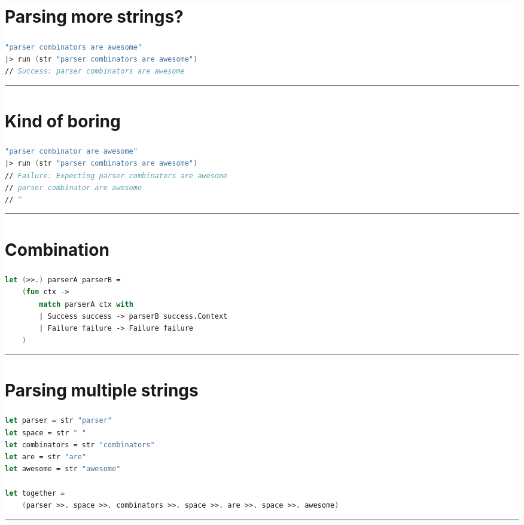 
# Parsing more strings?

```fsharp
"parser combinators are awesome"
|> run (str "parser combinators are awesome") 
// Success: parser combinators are awesome
```

---

# Kind of boring

```fsharp
"parser combinator are awesome"
|> run (str "parser combinators are awesome")
// Failure: Expecting parser combinators are awesome
// parser combinator are awesome
// ^
```

---

# Combination

```fsharp
let (>>.) parserA parserB =
    (fun ctx ->
        match parserA ctx with
        | Success success -> parserB success.Context
        | Failure failure -> Failure failure
    )
```

---

# Parsing multiple strings

```fsharp
let parser = str "parser"
let space = str " "
let combinators = str "combinators"
let are = str "are"
let awesome = str "awesome"

let together =
    (parser >>. space >>. combinators >>. space >>. are >>. space >>. awesome)
```

---
